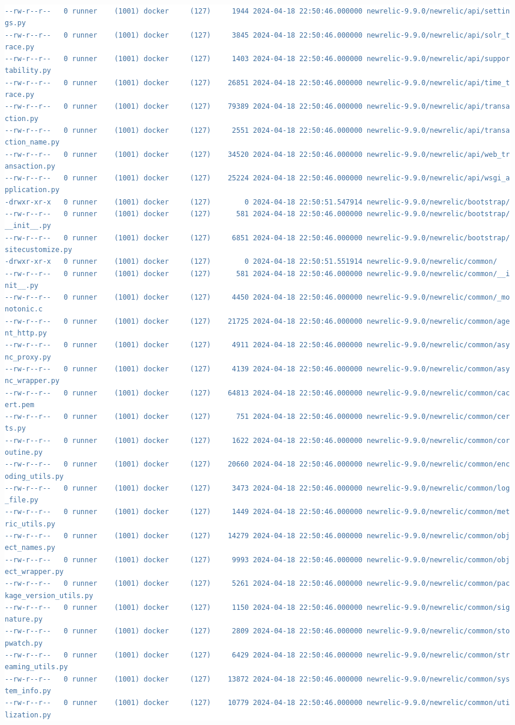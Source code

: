 ```diff
--rw-r--r--   0 runner    (1001) docker     (127)     1944 2024-04-18 22:50:46.000000 newrelic-9.9.0/newrelic/api/settings.py
--rw-r--r--   0 runner    (1001) docker     (127)     3845 2024-04-18 22:50:46.000000 newrelic-9.9.0/newrelic/api/solr_trace.py
--rw-r--r--   0 runner    (1001) docker     (127)     1403 2024-04-18 22:50:46.000000 newrelic-9.9.0/newrelic/api/supportability.py
--rw-r--r--   0 runner    (1001) docker     (127)    26851 2024-04-18 22:50:46.000000 newrelic-9.9.0/newrelic/api/time_trace.py
--rw-r--r--   0 runner    (1001) docker     (127)    79389 2024-04-18 22:50:46.000000 newrelic-9.9.0/newrelic/api/transaction.py
--rw-r--r--   0 runner    (1001) docker     (127)     2551 2024-04-18 22:50:46.000000 newrelic-9.9.0/newrelic/api/transaction_name.py
--rw-r--r--   0 runner    (1001) docker     (127)    34520 2024-04-18 22:50:46.000000 newrelic-9.9.0/newrelic/api/web_transaction.py
--rw-r--r--   0 runner    (1001) docker     (127)    25224 2024-04-18 22:50:46.000000 newrelic-9.9.0/newrelic/api/wsgi_application.py
-drwxr-xr-x   0 runner    (1001) docker     (127)        0 2024-04-18 22:50:51.547914 newrelic-9.9.0/newrelic/bootstrap/
--rw-r--r--   0 runner    (1001) docker     (127)      581 2024-04-18 22:50:46.000000 newrelic-9.9.0/newrelic/bootstrap/__init__.py
--rw-r--r--   0 runner    (1001) docker     (127)     6851 2024-04-18 22:50:46.000000 newrelic-9.9.0/newrelic/bootstrap/sitecustomize.py
-drwxr-xr-x   0 runner    (1001) docker     (127)        0 2024-04-18 22:50:51.551914 newrelic-9.9.0/newrelic/common/
--rw-r--r--   0 runner    (1001) docker     (127)      581 2024-04-18 22:50:46.000000 newrelic-9.9.0/newrelic/common/__init__.py
--rw-r--r--   0 runner    (1001) docker     (127)     4450 2024-04-18 22:50:46.000000 newrelic-9.9.0/newrelic/common/_monotonic.c
--rw-r--r--   0 runner    (1001) docker     (127)    21725 2024-04-18 22:50:46.000000 newrelic-9.9.0/newrelic/common/agent_http.py
--rw-r--r--   0 runner    (1001) docker     (127)     4911 2024-04-18 22:50:46.000000 newrelic-9.9.0/newrelic/common/async_proxy.py
--rw-r--r--   0 runner    (1001) docker     (127)     4139 2024-04-18 22:50:46.000000 newrelic-9.9.0/newrelic/common/async_wrapper.py
--rw-r--r--   0 runner    (1001) docker     (127)    64813 2024-04-18 22:50:46.000000 newrelic-9.9.0/newrelic/common/cacert.pem
--rw-r--r--   0 runner    (1001) docker     (127)      751 2024-04-18 22:50:46.000000 newrelic-9.9.0/newrelic/common/certs.py
--rw-r--r--   0 runner    (1001) docker     (127)     1622 2024-04-18 22:50:46.000000 newrelic-9.9.0/newrelic/common/coroutine.py
--rw-r--r--   0 runner    (1001) docker     (127)    20660 2024-04-18 22:50:46.000000 newrelic-9.9.0/newrelic/common/encoding_utils.py
--rw-r--r--   0 runner    (1001) docker     (127)     3473 2024-04-18 22:50:46.000000 newrelic-9.9.0/newrelic/common/log_file.py
--rw-r--r--   0 runner    (1001) docker     (127)     1449 2024-04-18 22:50:46.000000 newrelic-9.9.0/newrelic/common/metric_utils.py
--rw-r--r--   0 runner    (1001) docker     (127)    14279 2024-04-18 22:50:46.000000 newrelic-9.9.0/newrelic/common/object_names.py
--rw-r--r--   0 runner    (1001) docker     (127)     9993 2024-04-18 22:50:46.000000 newrelic-9.9.0/newrelic/common/object_wrapper.py
--rw-r--r--   0 runner    (1001) docker     (127)     5261 2024-04-18 22:50:46.000000 newrelic-9.9.0/newrelic/common/package_version_utils.py
--rw-r--r--   0 runner    (1001) docker     (127)     1150 2024-04-18 22:50:46.000000 newrelic-9.9.0/newrelic/common/signature.py
--rw-r--r--   0 runner    (1001) docker     (127)     2809 2024-04-18 22:50:46.000000 newrelic-9.9.0/newrelic/common/stopwatch.py
--rw-r--r--   0 runner    (1001) docker     (127)     6429 2024-04-18 22:50:46.000000 newrelic-9.9.0/newrelic/common/streaming_utils.py
--rw-r--r--   0 runner    (1001) docker     (127)    13872 2024-04-18 22:50:46.000000 newrelic-9.9.0/newrelic/common/system_info.py
--rw-r--r--   0 runner    (1001) docker     (127)    10779 2024-04-18 22:50:46.000000 newrelic-9.9.0/newrelic/common/utilization.py
```